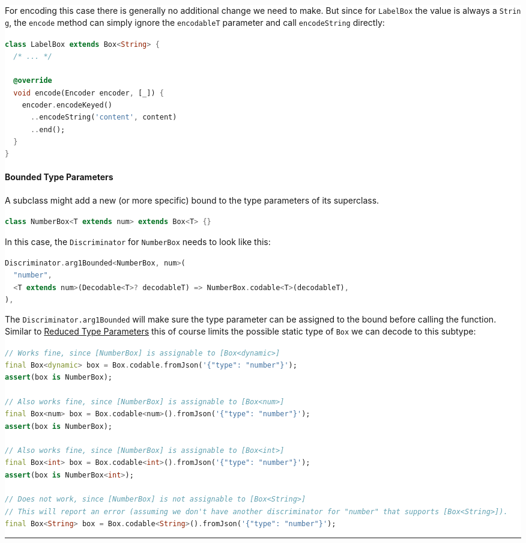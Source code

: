 For encoding this case there is generally no additional change we need to make. But since for `LabelBox` the value is always a `String`, the `encode` method can simply ignore the `encodableT` parameter and call `encodeString` directly:

```dart
class LabelBox extends Box<String> {
  /* ... */

  @override
  void encode(Encoder encoder, [_]) {
    encoder.encodeKeyed()
      ..encodeString('content', content)
      ..end();
  }
}
```

#### Bounded Type Parameters

A subclass might add a new (or more specific) bound to the type parameters of its superclass.

```dart
class NumberBox<T extends num> extends Box<T> {}
```

In this case, the `Discriminator` for `NumberBox` needs to look like this:

```dart
Discriminator.arg1Bounded<NumberBox, num>(
  "number",
  <T extends num>(Decodable<T>? decodableT) => NumberBox.codable<T>(decodableT),
),
```

The `Discriminator.arg1Bounded` will make sure the type parameter can be assigned to the bound before calling the function. Similar to [Reduced Type Parameters](#reduced-type-parameters) this of course limits the possible static type of `Box` we can decode to this subtype:

```dart
// Works fine, since [NumberBox] is assignable to [Box<dynamic>]
final Box<dynamic> box = Box.codable.fromJson('{"type": "number"}');
assert(box is NumberBox);

// Also works fine, since [NumberBox] is assignable to [Box<num>]
final Box<num> box = Box.codable<num>().fromJson('{"type": "number"}');
assert(box is NumberBox);

// Also works fine, since [NumberBox] is assignable to [Box<int>]
final Box<int> box = Box.codable<int>().fromJson('{"type": "number"}');
assert(box is NumberBox<int>);

// Does not work, since [NumberBox] is not assignable to [Box<String>]
// This will report an error (assuming we don't have another discriminator for "number" that supports [Box<String>]).
final Box<String> box = Box.codable<String>().fromJson('{"type": "number"}');
```

---